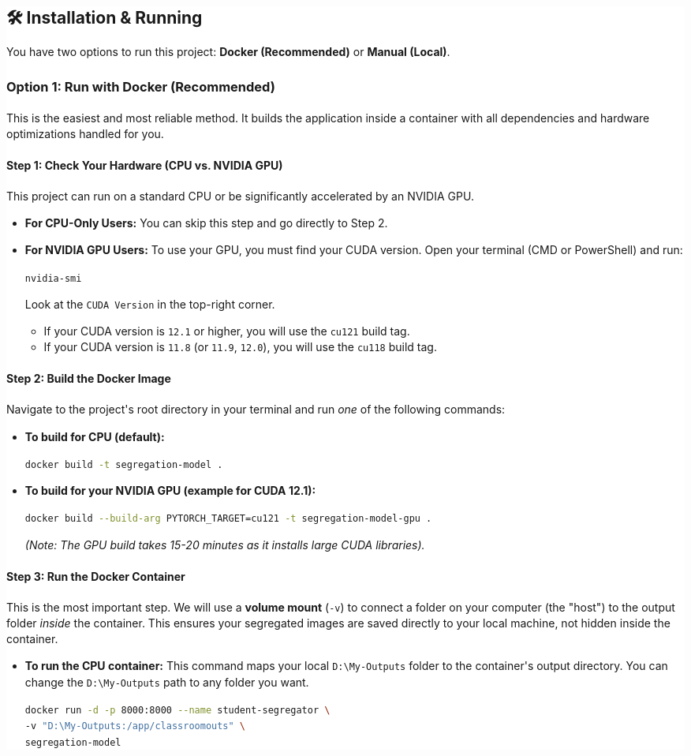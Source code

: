 ## 🛠️ Installation & Running

You have two options to run this project: **Docker (Recommended)** or **Manual (Local)**.

### Option 1: Run with Docker (Recommended)

This is the easiest and most reliable method. It builds the application inside a container with all dependencies and hardware optimizations handled for you.

#### Step 1: Check Your Hardware (CPU vs. NVIDIA GPU)

This project can run on a standard CPU or be significantly accelerated by an NVIDIA GPU.

  * **For CPU-Only Users:** You can skip this step and go directly to Step 2.

  * **For NVIDIA GPU Users:** To use your GPU, you must find your CUDA version. Open your terminal (CMD or PowerShell) and run:

    ```bash
    nvidia-smi
    ```

    Look at the `CUDA Version` in the top-right corner.

      * If your CUDA version is `12.1` or higher, you will use the `cu121` build tag.
      * If your CUDA version is `11.8` (or `11.9`, `12.0`), you will use the `cu118` build tag.

#### Step 2: Build the Docker Image

Navigate to the project's root directory in your terminal and run *one* of the following commands:

  * **To build for CPU (default):**

    ```bash
    docker build -t segregation-model .
    ```

  * **To build for your NVIDIA GPU (example for CUDA 12.1):**

    ```bash
    docker build --build-arg PYTORCH_TARGET=cu121 -t segregation-model-gpu .
    ```

    *(Note: The GPU build takes 15-20 minutes as it installs large CUDA libraries).*

#### Step 3: Run the Docker Container

This is the most important step. We will use a **volume mount** (`-v`) to connect a folder on your computer (the "host") to the output folder *inside* the container. This ensures your segregated images are saved directly to your local machine, not hidden inside the container.

  * **To run the CPU container:**
    This command maps your local `D:\My-Outputs` folder to the container's output directory. You can change the `D:\My-Outputs` path to any folder you want.

    ```bash
    docker run -d -p 8000:8000 --name student-segregator \
    -v "D:\My-Outputs:/app/classroomouts" \
    segregation-model
    ```
